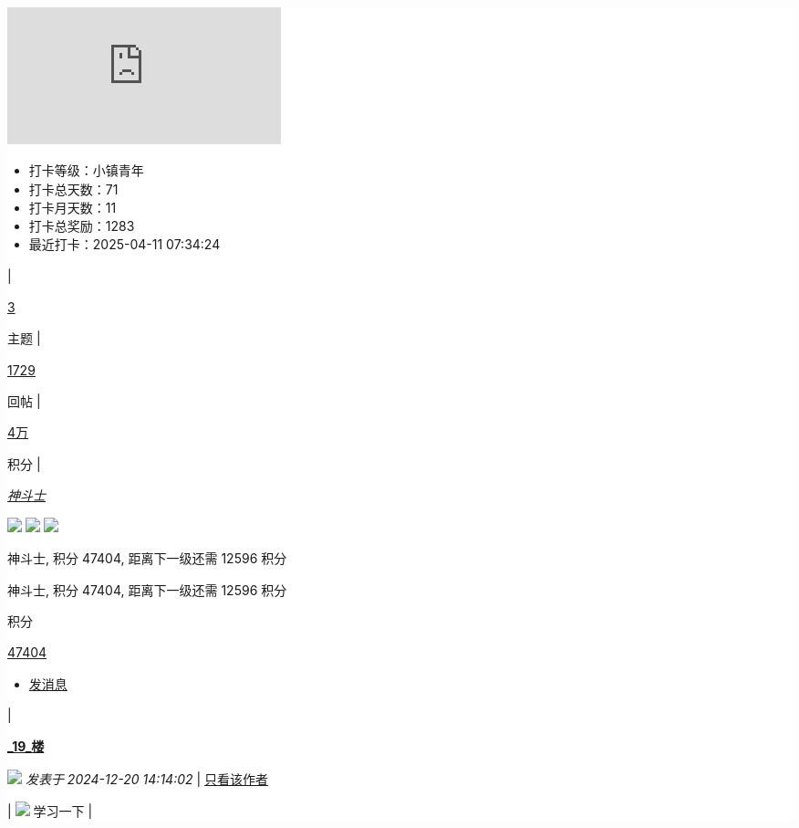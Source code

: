 [![](https://www.tekqart.com/uc_server/avatar.php?uid=2328162&size=middle)
](https://www.tekqart.com/space-uid-2328162.html)

*   打卡等级：小镇青年
*   打卡总天数：71
*   打卡月天数：11
*   打卡总奖励：1283
*   最近打卡：2025-04-11 07:34:24

| 

[3](https://www.tekqart.com/home.php?mod=space&uid=2328162&do=thread&type=thread&view=me&from=space)

主题 | 

[1729](https://www.tekqart.com/home.php?mod=space&uid=2328162&do=thread&type=reply&view=me&from=space)

回帖 | 

[4万](https://www.tekqart.com/home.php?mod=space&uid=2328162&do=profile)

积分 |

_[神斗士](https://www.tekqart.com/home.php?mod=spacecp&ac=usergroup&gid=29)_

![](static/image/common/star_level2.gif)
![](static/image/common/star_level2.gif)
![](static/image/common/star_level1.gif)

神斗士, 积分 47404, 距离下一级还需 12596 积分

神斗士, 积分 47404, 距离下一级还需 12596 积分

积分

[47404](https://www.tekqart.com/home.php?mod=space&uid=2328162&do=profile)

*   [发消息](https://www.tekqart.com/home.php?mod=spacecp&ac=pm&op=showmsg&handlekey=showmsg_2328162&touid=2328162&pmid=0&daterange=2&pid=29240358&tid=409237 "发消息")



 | 

**[_19_楼](https://www.tekqart.com/forum.php?mod=redirect&goto=findpost&ptid=409237&pid=29240358&fromuid=2231375 "您的朋友访问此链接后，您将获得相应的积分奖励")**

![](static/image/common/online_member.gif)
 _发表于 2024-12-20 14:14:02_ | [只看该作者](https://www.tekqart.com/forum.php?mod=viewthread&tid=409237&page=1&authorid=2328162)

| ![](static/image/smiley/default/smile.gif)
学习一下 |
